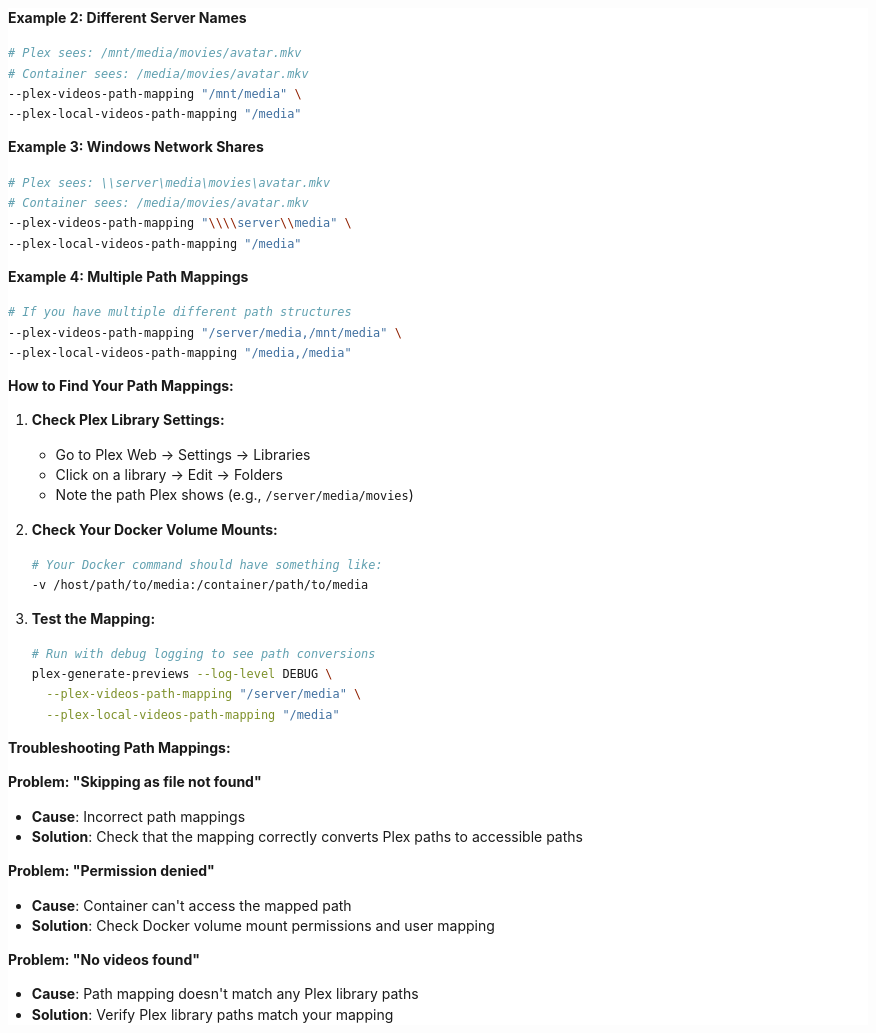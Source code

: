 **Example 2: Different Server Names**
```bash
# Plex sees: /mnt/media/movies/avatar.mkv
# Container sees: /media/movies/avatar.mkv
--plex-videos-path-mapping "/mnt/media" \
--plex-local-videos-path-mapping "/media"
```

**Example 3: Windows Network Shares**
```bash
# Plex sees: \\server\media\movies\avatar.mkv
# Container sees: /media/movies/avatar.mkv
--plex-videos-path-mapping "\\\\server\\media" \
--plex-local-videos-path-mapping "/media"
```

**Example 4: Multiple Path Mappings**
```bash
# If you have multiple different path structures
--plex-videos-path-mapping "/server/media,/mnt/media" \
--plex-local-videos-path-mapping "/media,/media"
```

**How to Find Your Path Mappings:**

1. **Check Plex Library Settings:**
   - Go to Plex Web → Settings → Libraries
   - Click on a library → Edit → Folders
   - Note the path Plex shows (e.g., `/server/media/movies`)

2. **Check Your Docker Volume Mounts:**
   ```bash
   # Your Docker command should have something like:
   -v /host/path/to/media:/container/path/to/media
   ```

3. **Test the Mapping:**
   ```bash
   # Run with debug logging to see path conversions
   plex-generate-previews --log-level DEBUG \
     --plex-videos-path-mapping "/server/media" \
     --plex-local-videos-path-mapping "/media"
   ```

**Troubleshooting Path Mappings:**

**Problem: "Skipping as file not found"**
- **Cause**: Incorrect path mappings
- **Solution**: Check that the mapping correctly converts Plex paths to accessible paths

**Problem: "Permission denied"**
- **Cause**: Container can't access the mapped path
- **Solution**: Check Docker volume mount permissions and user mapping

**Problem: "No videos found"**
- **Cause**: Path mapping doesn't match any Plex library paths
- **Solution**: Verify Plex library paths match your mapping
